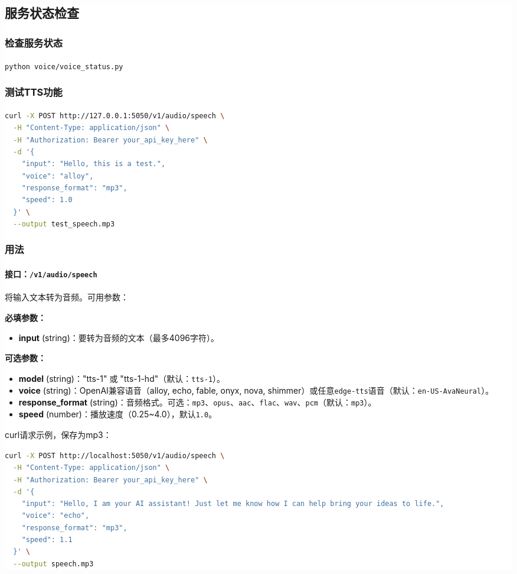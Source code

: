 ## 服务状态检查

### 检查服务状态
```bash
python voice/voice_status.py
```

### 测试TTS功能
```bash
curl -X POST http://127.0.0.1:5050/v1/audio/speech \
  -H "Content-Type: application/json" \
  -H "Authorization: Bearer your_api_key_here" \
  -d '{
    "input": "Hello, this is a test.",
    "voice": "alloy",
    "response_format": "mp3",
    "speed": 1.0
  }' \
  --output test_speech.mp3
```

### 用法

#### 接口：`/v1/audio/speech`

将输入文本转为音频。可用参数：

**必填参数：**

- **input** (string)：要转为音频的文本（最多4096字符）。

**可选参数：**

- **model** (string)："tts-1" 或 "tts-1-hd"（默认：`tts-1`）。
- **voice** (string)：OpenAI兼容语音（alloy, echo, fable, onyx, nova, shimmer）或任意`edge-tts`语音（默认：`en-US-AvaNeural`）。
- **response_format** (string)：音频格式。可选：`mp3`、`opus`、`aac`、`flac`、`wav`、`pcm`（默认：`mp3`）。
- **speed** (number)：播放速度（0.25~4.0），默认`1.0`。

curl请求示例，保存为mp3：

```bash
curl -X POST http://localhost:5050/v1/audio/speech \
  -H "Content-Type: application/json" \
  -H "Authorization: Bearer your_api_key_here" \
  -d '{
    "input": "Hello, I am your AI assistant! Just let me know how I can help bring your ideas to life.",
    "voice": "echo",
    "response_format": "mp3",
    "speed": 1.1
  }' \
  --output speech.mp3
```
